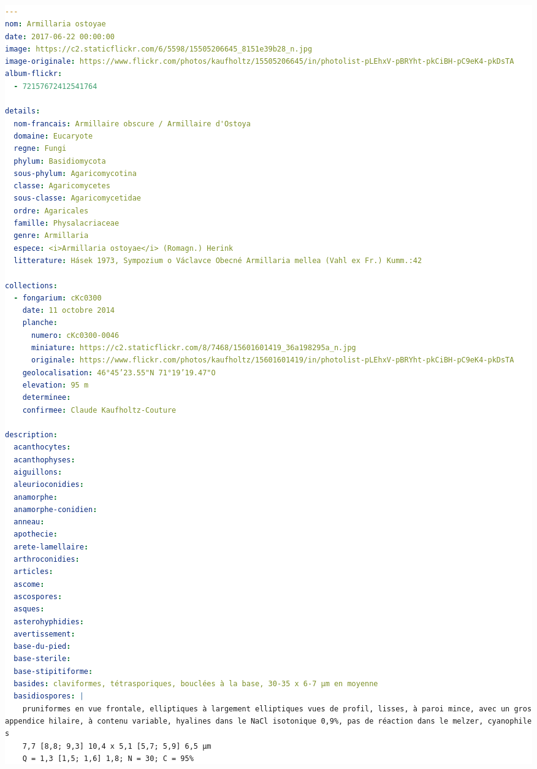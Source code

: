 ```yaml
---
nom: Armillaria ostoyae
date: 2017-06-22 00:00:00
image: https://c2.staticflickr.com/6/5598/15505206645_8151e39b28_n.jpg
image-originale: https://www.flickr.com/photos/kaufholtz/15505206645/in/photolist-pLEhxV-pBRYht-pkCiBH-pC9eK4-pkDsTA
album-flickr:
  - 72157672412541764

details:
  nom-francais: Armillaire obscure / Armillaire d'Ostoya
  domaine: Eucaryote
  regne: Fungi
  phylum: Basidiomycota
  sous-phylum: Agaricomycotina
  classe: Agaricomycetes
  sous-classe: Agaricomycetidae
  ordre: Agaricales
  famille: Physalacriaceae
  genre: Armillaria
  espece: <i>Armillaria ostoyae</i> (Romagn.) Herink
  litterature: Hásek 1973, Sympozium o Václavce Obecné Armillaria mellea (Vahl ex Fr.) Kumm.:42

collections:
  - fongarium: cKc0300
    date: 11 octobre 2014
    planche:
      numero: cKc0300-0046
      miniature: https://c2.staticflickr.com/8/7468/15601601419_36a198295a_n.jpg
      originale: https://www.flickr.com/photos/kaufholtz/15601601419/in/photolist-pLEhxV-pBRYht-pkCiBH-pC9eK4-pkDsTA
    geolocalisation: 46°45’23.55"N 71°19’19.47"O
    elevation: 95 m
    determinee: 
    confirmee: Claude Kaufholtz-Couture

description:
  acanthocytes: 
  acanthophyses: 
  aiguillons: 
  aleurioconidies: 
  anamorphe: 
  anamorphe-conidien: 
  anneau: 
  apothecie: 
  arete-lamellaire: 
  arthroconidies: 
  articles: 
  ascome: 
  ascospores: 
  asques: 
  asterohyphidies: 
  avertissement: 
  base-du-pied: 
  base-sterile: 
  base-stipitiforme: 
  basides: claviformes, tétrasporiques, bouclées à la base, 30-35 x 6-7 µm en moyenne
  basidiospores: |
    pruniformes en vue frontale, elliptiques à largement elliptiques vues de profil, lisses, à paroi mince, avec un gros appendice hilaire, à contenu variable, hyalines dans le NaCl isotonique 0,9%, pas de réaction dans le melzer, cyanophiles
    7,7 [8,8; 9,3] 10,4 x 5,1 [5,7; 5,9] 6,5 µm
    Q = 1,3 [1,5; 1,6] 1,8; N = 30; C = 95%
```